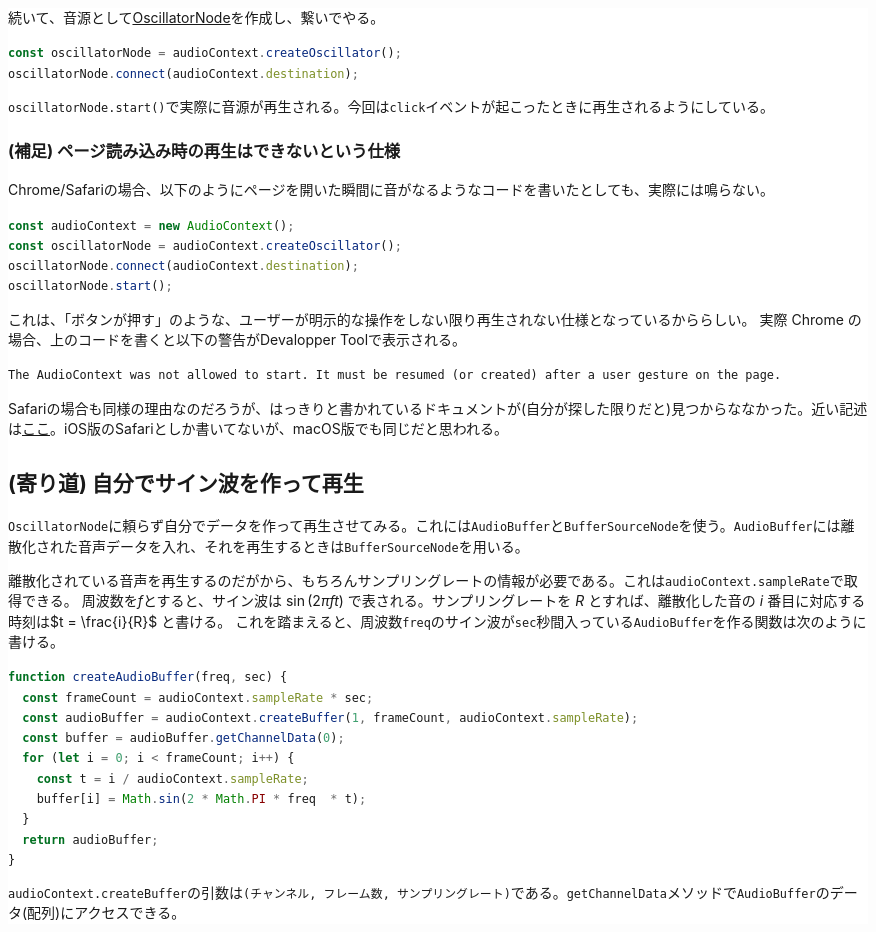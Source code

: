 続いて、音源として[OscillatorNode](https://developer.mozilla.org/ja/docs/Web/API/OscillatorNode)を作成し、繋いでやる。

```js
const oscillatorNode = audioContext.createOscillator();
oscillatorNode.connect(audioContext.destination);
```

`oscillatorNode.start()`で実際に音源が再生される。今回は`click`イベントが起こったときに再生されるようにしている。


### (補足) ページ読み込み時の再生はできないという仕様

Chrome/Safariの場合、以下のようにページを開いた瞬間に音がなるようなコードを書いたとしても、実際には鳴らない。

```js
const audioContext = new AudioContext();
const oscillatorNode = audioContext.createOscillator();
oscillatorNode.connect(audioContext.destination);
oscillatorNode.start();
```

これは、「ボタンが押す」のような、ユーザーが明示的な操作をしない限り再生されない仕様となっているかららしい。
実際 Chrome の場合、上のコードを書くと以下の警告がDevalopper Toolで表示される。

```
The AudioContext was not allowed to start. It must be resumed (or created) after a user gesture on the page.
```

Safariの場合も同様の理由なのだろうが、はっきりと書かれているドキュメントが(自分が探した限りだと)見つからななかった。近い記述は[ここ](https://developer.apple.com/library/archive/documentation/AudioVideo/Conceptual/Using_HTML5_Audio_Video/PlayingandSynthesizingSounds/PlayingandSynthesizingSounds.html)。iOS版のSafariとしか書いてないが、macOS版でも同じだと思われる。

## (寄り道) 自分でサイン波を作って再生

`OscillatorNode`に頼らず自分でデータを作って再生させてみる。これには`AudioBuffer`と`BufferSourceNode`を使う。`AudioBuffer`には離散化された音声データを入れ、それを再生するときは`BufferSourceNode`を用いる。

離散化されている音声を再生するのだがから、もちろんサンプリングレートの情報が必要である。これは`audioContext.sampleRate`で取得できる。
周波数を$f$とすると、サイン波は $\sin (2\pi ft)$ で表される。サンプリングレートを $R$ とすれば、離散化した音の $i$ 番目に対応する時刻は$t = \frac{i}{R}$ と書ける。
これを踏まえると、周波数`freq`のサイン波が`sec`秒間入っている`AudioBuffer`を作る関数は次のように書ける。

```js
function createAudioBuffer(freq, sec) {
  const frameCount = audioContext.sampleRate * sec;
  const audioBuffer = audioContext.createBuffer(1, frameCount, audioContext.sampleRate);
  const buffer = audioBuffer.getChannelData(0);
  for (let i = 0; i < frameCount; i++) {
    const t = i / audioContext.sampleRate;
    buffer[i] = Math.sin(2 * Math.PI * freq  * t);
  }
  return audioBuffer;
}
```

`audioContext.createBuffer`の引数は`(チャンネル, フレーム数, サンプリングレート)`である。`getChannelData`メソッドで`AudioBuffer`のデータ(配列)にアクセスできる。
